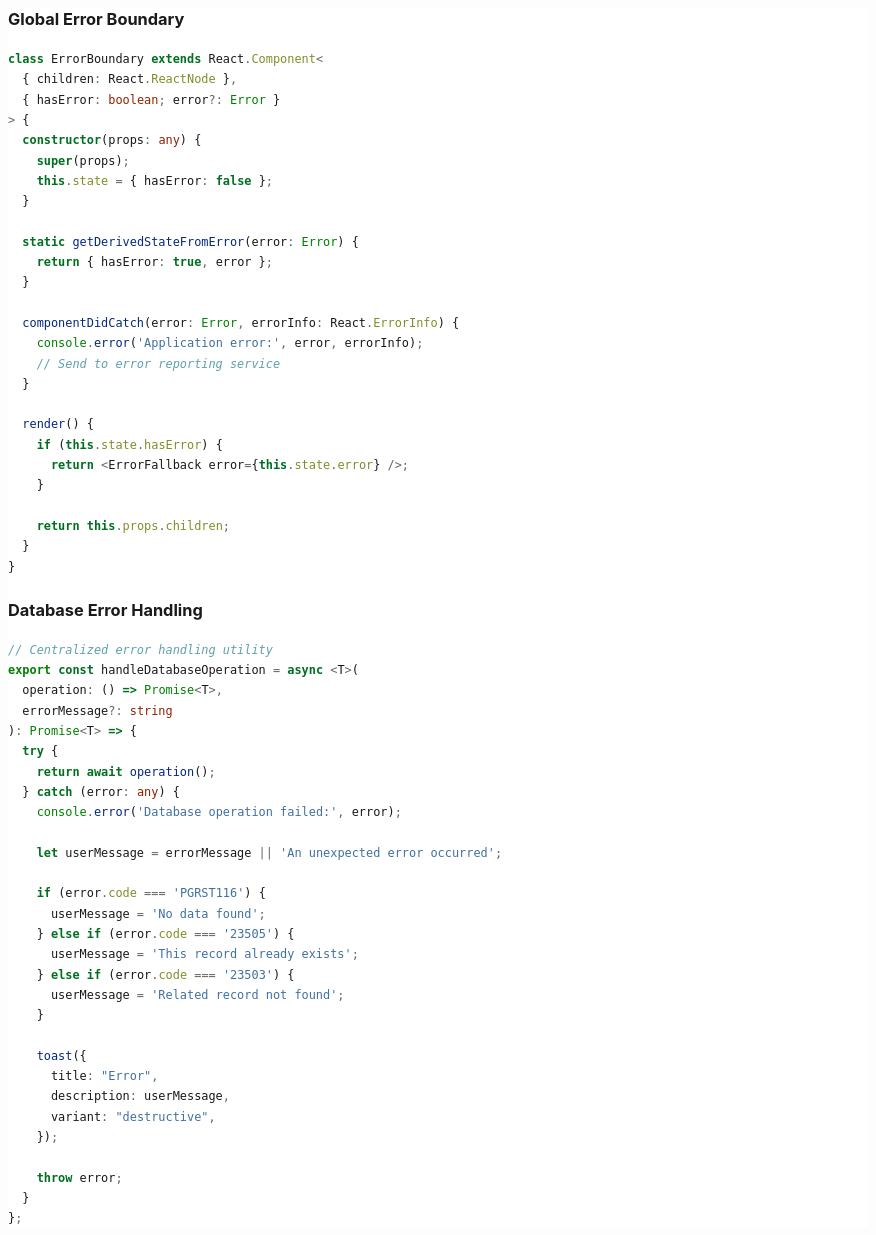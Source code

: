 ### Global Error Boundary

```typescript
class ErrorBoundary extends React.Component<
  { children: React.ReactNode },
  { hasError: boolean; error?: Error }
> {
  constructor(props: any) {
    super(props);
    this.state = { hasError: false };
  }

  static getDerivedStateFromError(error: Error) {
    return { hasError: true, error };
  }

  componentDidCatch(error: Error, errorInfo: React.ErrorInfo) {
    console.error('Application error:', error, errorInfo);
    // Send to error reporting service
  }

  render() {
    if (this.state.hasError) {
      return <ErrorFallback error={this.state.error} />;
    }

    return this.props.children;
  }
}
```

### Database Error Handling

```typescript
// Centralized error handling utility
export const handleDatabaseOperation = async <T>(
  operation: () => Promise<T>,
  errorMessage?: string
): Promise<T> => {
  try {
    return await operation();
  } catch (error: any) {
    console.error('Database operation failed:', error);
    
    let userMessage = errorMessage || 'An unexpected error occurred';
    
    if (error.code === 'PGRST116') {
      userMessage = 'No data found';
    } else if (error.code === '23505') {
      userMessage = 'This record already exists';
    } else if (error.code === '23503') {
      userMessage = 'Related record not found';
    }
    
    toast({
      title: "Error",
      description: userMessage,
      variant: "destructive",
    });
    
    throw error;
  }
};
```
